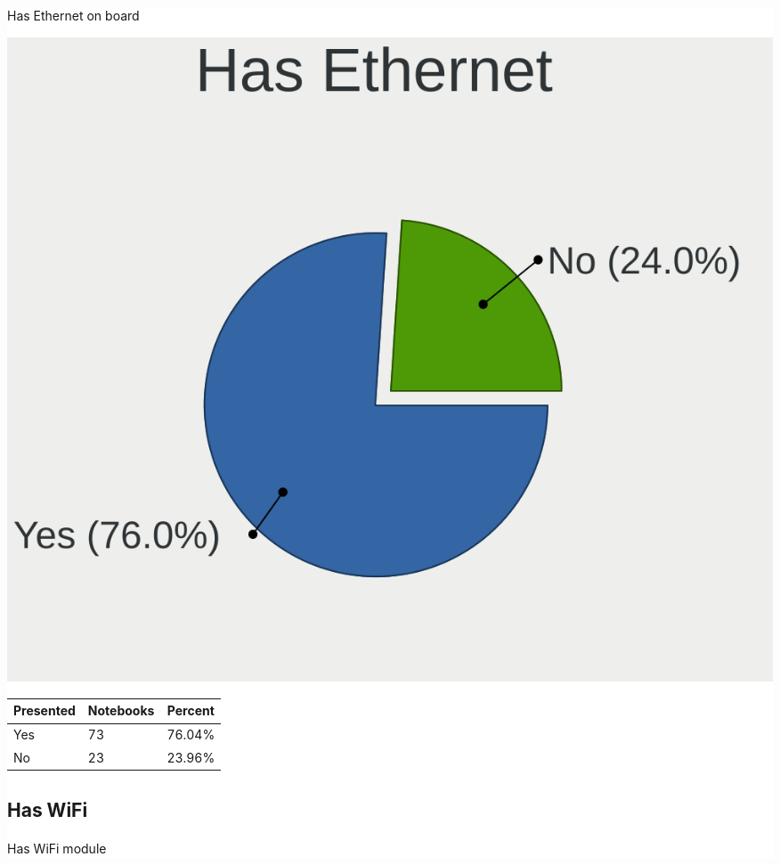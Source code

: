 Has Ethernet on board

![Has Ethernet](./images/pie_chart/node_has_ethernet.svg)


| Presented | Notebooks | Percent |
|-----------|-----------|---------|
| Yes       | 73        | 76.04%  |
| No        | 23        | 23.96%  |

Has WiFi
--------

Has WiFi module
